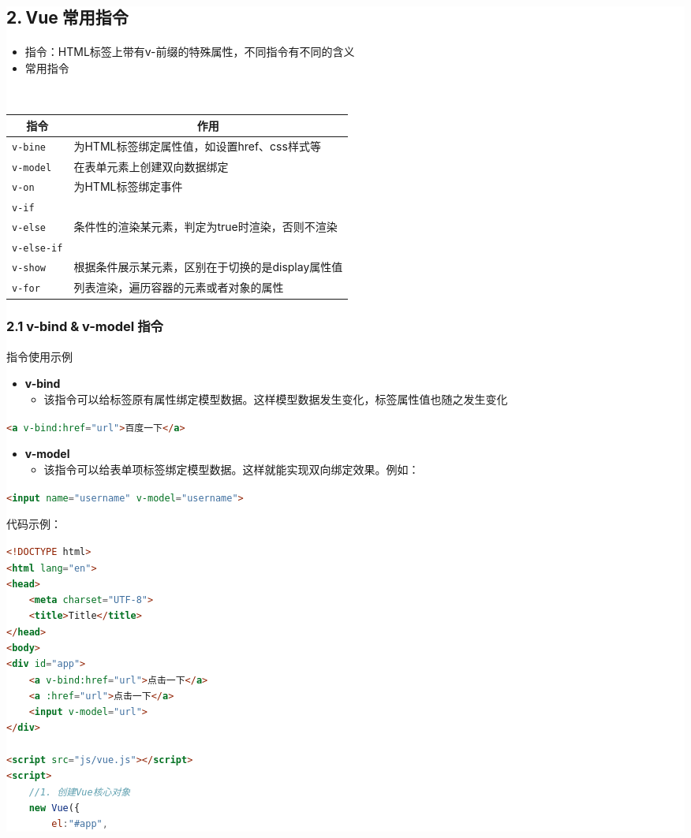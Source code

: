 





## 2. Vue 常用指令

* 指令：HTML标签上带有v-前缀的特殊属性，不同指令有不同的含义
* 常用指令

​	

| 指令        | 作用                                              |
| ----------- | ------------------------------------------------- |
| `v-bine`    | 为HTML标签绑定属性值，如设置href、css样式等       |
| `v-model`   | 在表单元素上创建双向数据绑定                      |
| `v-on`      | 为HTML标签绑定事件                                |
| `v-if`      |                                                   |
| `v-else`    | 条件性的渲染某元素，判定为true时渲染，否则不渲染  |
| `v-else-if` |                                                   |
| `v-show`    | 根据条件展示某元素，区别在于切换的是display属性值 |
| `v-for`     | 列表渲染，遍历容器的元素或者对象的属性            |



### 2.1  v-bind & v-model 指令

指令使用示例

* **v-bind**
  * 该指令可以给标签原有属性绑定模型数据。这样模型数据发生变化，标签属性值也随之发生变化


~~~html
<a v-bind:href="url">百度一下</a>
~~~

* **v-model**
  * 该指令可以给表单项标签绑定模型数据。这样就能实现双向绑定效果。例如：


~~~html
<input name="username" v-model="username">
~~~

代码示例：

~~~html
<!DOCTYPE html>
<html lang="en">
<head>
    <meta charset="UTF-8">
    <title>Title</title>
</head>
<body>
<div id="app">
    <a v-bind:href="url">点击一下</a>
    <a :href="url">点击一下</a>
    <input v-model="url">
</div>

<script src="js/vue.js"></script>
<script>
    //1. 创建Vue核心对象
    new Vue({
        el:"#app",
~~~